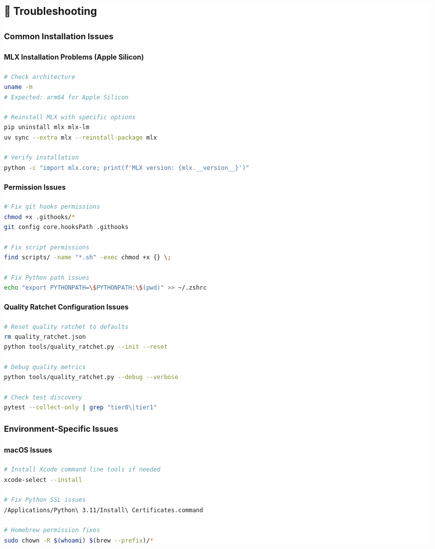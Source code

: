 ## 🐛 Troubleshooting

### Common Installation Issues

#### MLX Installation Problems (Apple Silicon)
```bash
# Check architecture
uname -m
# Expected: arm64 for Apple Silicon

# Reinstall MLX with specific options
pip uninstall mlx mlx-lm
uv sync --extra mlx --reinstall-package mlx

# Verify installation
python -c "import mlx.core; print(f'MLX version: {mlx.__version__}')"
```

#### Permission Issues
```bash
# Fix git hooks permissions
chmod +x .githooks/*
git config core.hooksPath .githooks

# Fix script permissions
find scripts/ -name "*.sh" -exec chmod +x {} \;

# Fix Python path issues
echo "export PYTHONPATH=\$PYTHONPATH:\$(pwd)" >> ~/.zshrc
```

#### Quality Ratchet Configuration Issues
```bash
# Reset quality ratchet to defaults
rm quality_ratchet.json
python tools/quality_ratchet.py --init --reset

# Debug quality metrics
python tools/quality_ratchet.py --debug --verbose

# Check test discovery
pytest --collect-only | grep "tier0\|tier1"
```

### Environment-Specific Issues

#### macOS Issues
```bash
# Install Xcode command line tools if needed
xcode-select --install

# Fix Python SSL issues  
/Applications/Python\ 3.11/Install\ Certificates.command

# Homebrew permission fixes
sudo chown -R $(whoami) $(brew --prefix)/*
```
